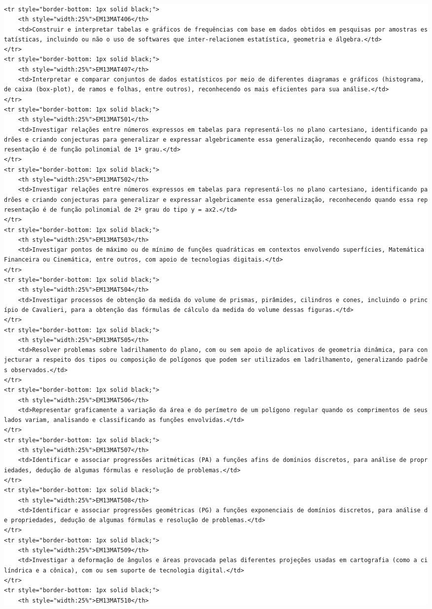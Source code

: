     <tr style="border-bottom: 1px solid black;">
        <th style="width:25%">EM13MAT406</th>
        <td>Construir e interpretar tabelas e gráficos de frequências com base em dados obtidos em pesquisas por amostras estatísticas, incluindo ou não o uso de softwares que inter-relacionem estatística, geometria e álgebra.</td>
    </tr>
    <tr style="border-bottom: 1px solid black;">
        <th style="width:25%">EM13MAT407</th>
        <td>Interpretar e comparar conjuntos de dados estatísticos por meio de diferentes diagramas e gráficos (histograma, de caixa (box-plot), de ramos e folhas, entre outros), reconhecendo os mais eficientes para sua análise.</td>
    </tr>
    <tr style="border-bottom: 1px solid black;">
        <th style="width:25%">EM13MAT501</th>
        <td>Investigar relações entre números expressos em tabelas para representá-los no plano cartesiano, identificando padrões e criando conjecturas para generalizar e expressar algebricamente essa generalização, reconhecendo quando essa representação é de função polinomial de 1º grau.</td>
    </tr>
    <tr style="border-bottom: 1px solid black;">
        <th style="width:25%">EM13MAT502</th>
        <td>Investigar relações entre números expressos em tabelas para representá-los no plano cartesiano, identificando padrões e criando conjecturas para generalizar e expressar algebricamente essa generalização, reconhecendo quando essa representação é de função polinomial de 2º grau do tipo y = ax2.</td>
    </tr>
    <tr style="border-bottom: 1px solid black;">
        <th style="width:25%">EM13MAT503</th>
        <td>Investigar pontos de máximo ou de mínimo de funções quadráticas em contextos envolvendo superfícies, Matemática Financeira ou Cinemática, entre outros, com apoio de tecnologias digitais.</td>
    </tr>
    <tr style="border-bottom: 1px solid black;">
        <th style="width:25%">EM13MAT504</th>
        <td>Investigar processos de obtenção da medida do volume de prismas, pirâmides, cilindros e cones, incluindo o princípio de Cavalieri, para a obtenção das fórmulas de cálculo da medida do volume dessas figuras.</td>
    </tr>
    <tr style="border-bottom: 1px solid black;">
        <th style="width:25%">EM13MAT505</th>
        <td>Resolver problemas sobre ladrilhamento do plano, com ou sem apoio de aplicativos de geometria dinâmica, para conjecturar a respeito dos tipos ou composição de polígonos que podem ser utilizados em ladrilhamento, generalizando padrões observados.</td>
    </tr>
    <tr style="border-bottom: 1px solid black;">
        <th style="width:25%">EM13MAT506</th>
        <td>Representar graficamente a variação da área e do perímetro de um polígono regular quando os comprimentos de seus lados variam, analisando e classificando as funções envolvidas.</td>
    </tr>
    <tr style="border-bottom: 1px solid black;">
        <th style="width:25%">EM13MAT507</th>
        <td>Identificar e associar progressões aritméticas (PA) a funções afins de domínios discretos, para análise de propriedades, dedução de algumas fórmulas e resolução de problemas.</td>
    </tr>
    <tr style="border-bottom: 1px solid black;">
        <th style="width:25%">EM13MAT508</th>
        <td>Identificar e associar progressões geométricas (PG) a funções exponenciais de domínios discretos, para análise de propriedades, dedução de algumas fórmulas e resolução de problemas.</td>
    </tr>
    <tr style="border-bottom: 1px solid black;">
        <th style="width:25%">EM13MAT509</th>
        <td>Investigar a deformação de ângulos e áreas provocada pelas diferentes projeções usadas em cartografia (como a cilíndrica e a cônica), com ou sem suporte de tecnologia digital.</td>
    </tr>
    <tr style="border-bottom: 1px solid black;">
        <th style="width:25%">EM13MAT510</th>